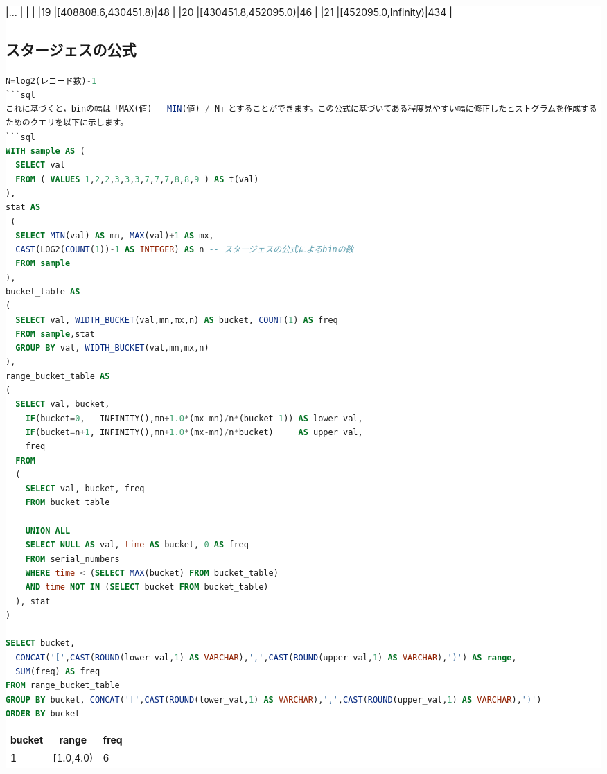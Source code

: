 |...   |                 |    |
|19    |[408808.6,430451.8)|48  |
|20    |[430451.8,452095.0)|46  |
|21    |[452095.0,Infinity)|434 |




## スタージェスの公式

```sql
N=log2(レコード数)-1
```sql
これに基づくと，binの幅は「MAX(値) - MIN(値) / N」とすることができます。この公式に基づいてある程度見やすい幅に修正したヒストグラムを作成するためのクエリを以下に示します。
```sql
WITH sample AS (
  SELECT val
  FROM ( VALUES 1,2,2,3,3,3,7,7,7,8,8,9 ) AS t(val)
),
stat AS
 (
  SELECT MIN(val) AS mn, MAX(val)+1 AS mx,
  CAST(LOG2(COUNT(1))-1 AS INTEGER) AS n -- スタージェスの公式によるbinの数
  FROM sample
),
bucket_table AS
(
  SELECT val, WIDTH_BUCKET(val,mn,mx,n) AS bucket, COUNT(1) AS freq
  FROM sample,stat
  GROUP BY val, WIDTH_BUCKET(val,mn,mx,n)
),
range_bucket_table AS
(
  SELECT val, bucket, 
    IF(bucket=0,  -INFINITY(),mn+1.0*(mx-mn)/n*(bucket-1)) AS lower_val,
    IF(bucket=n+1, INFINITY(),mn+1.0*(mx-mn)/n*bucket)     AS upper_val,
    freq
  FROM
  (
    SELECT val, bucket, freq
    FROM bucket_table

    UNION ALL
    SELECT NULL AS val, time AS bucket, 0 AS freq
    FROM serial_numbers
    WHERE time < (SELECT MAX(bucket) FROM bucket_table)
    AND time NOT IN (SELECT bucket FROM bucket_table)
  ), stat
)

SELECT bucket,
  CONCAT('[',CAST(ROUND(lower_val,1) AS VARCHAR),',',CAST(ROUND(upper_val,1) AS VARCHAR),')') AS range, 
  SUM(freq) AS freq
FROM range_bucket_table
GROUP BY bucket, CONCAT('[',CAST(ROUND(lower_val,1) AS VARCHAR),',',CAST(ROUND(upper_val,1) AS VARCHAR),')')
ORDER BY bucket
```
|bucket|range            |freq|
|------|-----------------|----|
|1     |[1.0,4.0)        |6   |